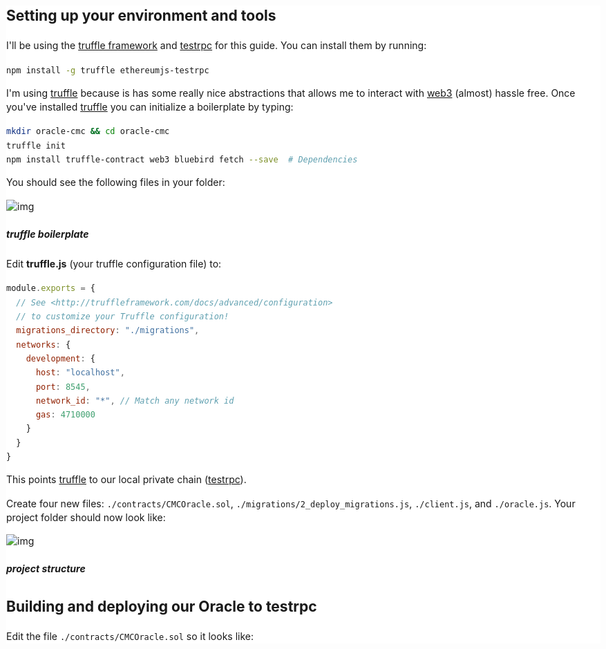 ## Setting up your environment and tools

I'll be using the [truffle framework](http://truffleframework.com/) and [testrpc](https://github.com/ethereumjs/testrpc) for this guide. You can install them by running:

```bash
npm install -g truffle ethereumjs-testrpc
```

I'm using [truffle](http://truffleframework.com/) because is has some really nice abstractions that allows me to interact with [web3](https://github.com/ethereum/web3.js/) (almost) hassle free. Once you've installed [truffle](http://truffleframework.com/) you can initialize a boilerplate by typing:

```bash
mkdir oracle-cmc && cd oracle-cmc
truffle init
npm install truffle-contract web3 bluebird fetch --save  # Dependencies
```

You should see the following files in your folder:

![img](https://i.imgur.com/riNmWAl.png)
##### truffle boilerplate

Edit **truffle.js** (your truffle configuration file) to:

```javascript
module.exports = {
  // See <http://truffleframework.com/docs/advanced/configuration>
  // to customize your Truffle configuration!
  migrations_directory: "./migrations",
  networks: {
    development: {
      host: "localhost",
      port: 8545,
      network_id: "*", // Match any network id
      gas: 4710000      
    }
  }
}
```

This points [truffle](http://truffleframework.com/) to our local private chain ([testrpc](https://github.com/ethereumjs/testrpc)).

Create four new files: `./contracts/CMCOracle.sol`, `./migrations/2_deploy_migrations.js`, `./client.js`, and `./oracle.js`. Your project folder should now look like:

![img](https://i.imgur.com/j06E7ex.png)
##### project structure

## Building and deploying our Oracle to testrpc

Edit the file `./contracts/CMCOracle.sol` so it looks like:

